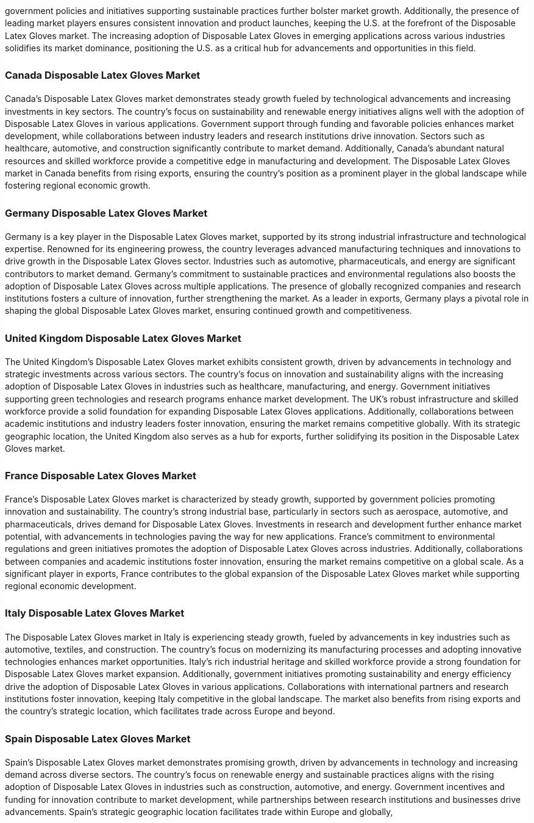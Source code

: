 government policies and initiatives supporting sustainable practices further bolster market growth. Additionally, the presence of leading market players ensures consistent innovation and product launches, keeping the U.S. at the forefront of the Disposable Latex Gloves market. The increasing adoption of Disposable Latex Gloves in emerging applications across various industries solidifies its market dominance, positioning the U.S. as a critical hub for advancements and opportunities in this field.</p><h3>Canada Disposable Latex Gloves Market</h3><p>Canada&rsquo;s Disposable Latex Gloves market demonstrates steady growth fueled by technological advancements and increasing investments in key sectors. The country&rsquo;s focus on sustainability and renewable energy initiatives aligns well with the adoption of Disposable Latex Gloves in various applications. Government support through funding and favorable policies enhances market development, while collaborations between industry leaders and research institutions drive innovation. Sectors such as healthcare, automotive, and construction significantly contribute to market demand. Additionally, Canada&rsquo;s abundant natural resources and skilled workforce provide a competitive edge in manufacturing and development. The Disposable Latex Gloves market in Canada benefits from rising exports, ensuring the country&rsquo;s position as a prominent player in the global landscape while fostering regional economic growth.</p><h3>Germany Disposable Latex Gloves Market</h3><p>Germany is a key player in the Disposable Latex Gloves market, supported by its strong industrial infrastructure and technological expertise. Renowned for its engineering prowess, the country leverages advanced manufacturing techniques and innovations to drive growth in the Disposable Latex Gloves sector. Industries such as automotive, pharmaceuticals, and energy are significant contributors to market demand. Germany&rsquo;s commitment to sustainable practices and environmental regulations also boosts the adoption of Disposable Latex Gloves across multiple applications. The presence of globally recognized companies and research institutions fosters a culture of innovation, further strengthening the market. As a leader in exports, Germany plays a pivotal role in shaping the global Disposable Latex Gloves market, ensuring continued growth and competitiveness.</p><h3>United Kingdom Disposable Latex Gloves Market</h3><p>The United Kingdom&rsquo;s Disposable Latex Gloves market exhibits consistent growth, driven by advancements in technology and strategic investments across various sectors. The country&rsquo;s focus on innovation and sustainability aligns with the increasing adoption of Disposable Latex Gloves in industries such as healthcare, manufacturing, and energy. Government initiatives supporting green technologies and research programs enhance market development. The UK&rsquo;s robust infrastructure and skilled workforce provide a solid foundation for expanding Disposable Latex Gloves applications. Additionally, collaborations between academic institutions and industry leaders foster innovation, ensuring the market remains competitive globally. With its strategic geographic location, the United Kingdom also serves as a hub for exports, further solidifying its position in the Disposable Latex Gloves market.</p><h3>France Disposable Latex Gloves Market</h3><p>France&rsquo;s Disposable Latex Gloves market is characterized by steady growth, supported by government policies promoting innovation and sustainability. The country&rsquo;s strong industrial base, particularly in sectors such as aerospace, automotive, and pharmaceuticals, drives demand for Disposable Latex Gloves. Investments in research and development further enhance market potential, with advancements in technologies paving the way for new applications. France&rsquo;s commitment to environmental regulations and green initiatives promotes the adoption of Disposable Latex Gloves across industries. Additionally, collaborations between companies and academic institutions foster innovation, ensuring the market remains competitive on a global scale. As a significant player in exports, France contributes to the global expansion of the Disposable Latex Gloves market while supporting regional economic development.</p><h3>Italy Disposable Latex Gloves Market</h3><p>The Disposable Latex Gloves market in Italy is experiencing steady growth, fueled by advancements in key industries such as automotive, textiles, and construction. The country&rsquo;s focus on modernizing its manufacturing processes and adopting innovative technologies enhances market opportunities. Italy&rsquo;s rich industrial heritage and skilled workforce provide a strong foundation for Disposable Latex Gloves market expansion. Additionally, government initiatives promoting sustainability and energy efficiency drive the adoption of Disposable Latex Gloves in various applications. Collaborations with international partners and research institutions foster innovation, keeping Italy competitive in the global landscape. The market also benefits from rising exports and the country&rsquo;s strategic location, which facilitates trade across Europe and beyond.</p><h3>Spain Disposable Latex Gloves Market</h3><p>Spain&rsquo;s Disposable Latex Gloves market demonstrates promising growth, driven by advancements in technology and increasing demand across diverse sectors. The country&rsquo;s focus on renewable energy and sustainable practices aligns with the rising adoption of Disposable Latex Gloves in industries such as construction, automotive, and energy. Government incentives and funding for innovation contribute to market development, while partnerships between research institutions and businesses drive advancements. Spain&rsquo;s strategic geographic location facilitates trade within Europe and globally,